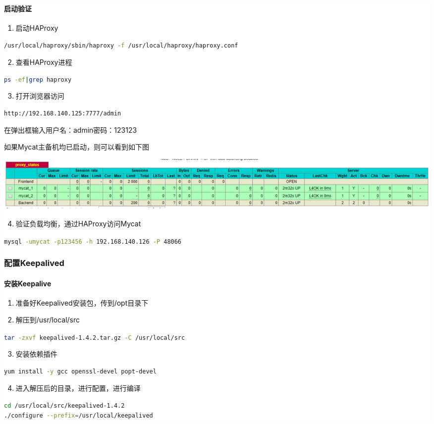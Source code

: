 #### 启动验证

1. 启动HAProxy

```bash
/usr/local/haproxy/sbin/haproxy -f /usr/local/haproxy/haproxy.conf
```

2. 查看HAProxy进程

```bash
ps -ef|grep haproxy
```

3. 打开浏览器访问

```http
http://192.168.140.125:7777/admin
```

在弹出框输入用户名：admin密码：123123

如果Mycat主备机均已启动，则可以看到如下图

![image-20211229160330906](./01.mycat基础/image-20211229160330906.png)

4. 验证负载均衡，通过HAProxy访问Mycat

```bash
mysql -umycat -p123456 -h 192.168.140.126 -P 48066
```

### 配置Keepalived

#### 安装Keepalive

1. 准备好Keepalived安装包，传到/opt目录下

2. 解压到/usr/local/src

```bash
tar -zxvf keepalived-1.4.2.tar.gz -C /usr/local/src
```

3. 安装依赖插件

```bash
yum install -y gcc openssl-devel popt-devel
```

4. 进入解压后的目录，进行配置，进行编译

```bash
cd /usr/local/src/keepalived-1.4.2
./configure --prefix=/usr/local/keepalived
```
